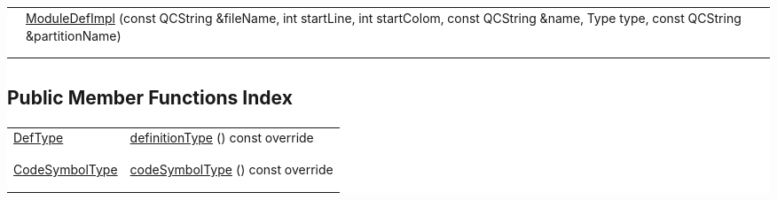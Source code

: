 <table class="doxyMembersIndex">

<tr class="doxyMemberIndexItem">
<td class="doxyMemberIndexItemType" align="left" valign="top"></td>
<td class="doxyMemberIndexItemName" align="left" valign="top"><a href="#aaa179e81fa517f5ae20aa70f46074ce6">ModuleDefImpl</a> (const QCString &amp;fileName, int startLine, int startColom, const QCString &amp;name, Type type, const QCString &amp;partitionName)</td>
</tr>
<tr class="doxyMemberIndexDescription">
<td class="doxyMemberIndexDescriptionLeft"></td>
<td class="doxyMemberIndexDescriptionRight">
</td>
</tr>
<tr class="doxyMemberIndexSeparator">
<td class="doxyMemberIndexSeparator" colspan="2"></td>
</tr>

</table>

## Public Member Functions Index

<table class="doxyMembersIndex">

<tr class="doxyMemberIndexItem">
<td class="doxyMemberIndexItemType" align="left" valign="top"><a href="/web-doxygen/docs/api/classes/definition/#aa41b6bc53dcf93ecf745698aaf15ef8e">DefType</a></td>
<td class="doxyMemberIndexItemName" align="left" valign="top"><a href="#a16578968d0ab61126a3285b41035da6d">definitionType</a> () const override</td>
</tr>
<tr class="doxyMemberIndexDescription">
<td class="doxyMemberIndexDescriptionLeft"></td>
<td class="doxyMemberIndexDescriptionRight">
</td>
</tr>
<tr class="doxyMemberIndexSeparator">
<td class="doxyMemberIndexSeparator" colspan="2"></td>
</tr>

<tr class="doxyMemberIndexItem">
<td class="doxyMemberIndexItemType" align="left" valign="top"><a href="/web-doxygen/docs/api/files/src/types-h/#a55cbcb91fc25e3a2e785b8a30309843c">CodeSymbolType</a></td>
<td class="doxyMemberIndexItemName" align="left" valign="top"><a href="#aa14bab4ed236497b011539e39038d76c">codeSymbolType</a> () const override</td>
</tr>
<tr class="doxyMemberIndexDescription">
<td class="doxyMemberIndexDescriptionLeft"></td>
<td class="doxyMemberIndexDescriptionRight">
</td>
</tr>
<tr class="doxyMemberIndexSeparator">
<td class="doxyMemberIndexSeparator" colspan="2"></td>
</tr>
